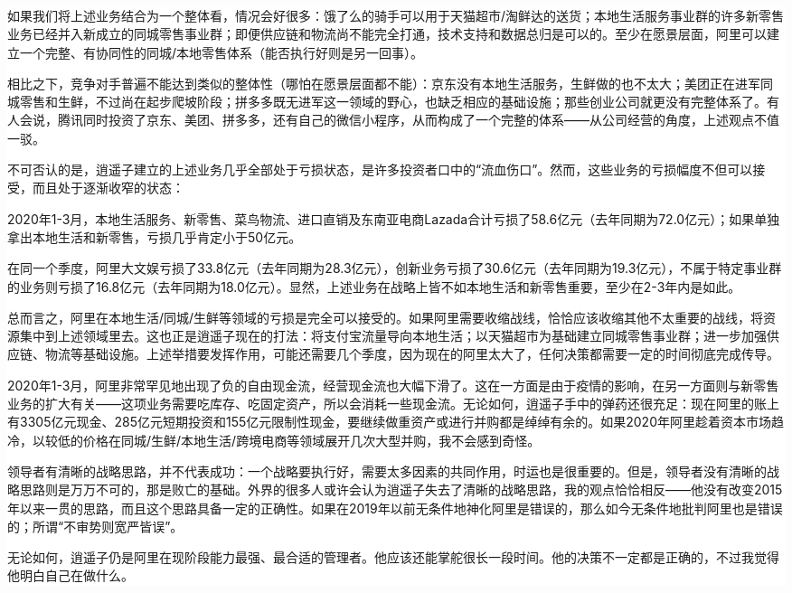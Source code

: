 
如果我们将上述业务结合为一个整体看，情况会好很多：饿了么的骑手可以用于天猫超市/淘鲜达的送货；本地生活服务事业群的许多新零售业务已经并入新成立的同城零售事业群；即便供应链和物流尚不能完全打通，技术支持和数据总归是可以的。至少在愿景层面，阿里可以建立一个完整、有协同性的同城/本地零售体系（能否执行好则是另一回事）。


相比之下，竞争对手普遍不能达到类似的整体性（哪怕在愿景层面都不能）：京东没有本地生活服务，生鲜做的也不太大；美团正在进军同城零售和生鲜，不过尚在起步爬坡阶段；拼多多既无进军这一领域的野心，也缺乏相应的基础设施；那些创业公司就更没有完整体系了。有人会说，腾讯同时投资了京东、美团、拼多多，还有自己的微信小程序，从而构成了一个完整的体系——从公司经营的角度，上述观点不值一驳。


不可否认的是，逍遥子建立的上述业务几乎全部处于亏损状态，是许多投资者口中的“流血伤口”。然而，这些业务的亏损幅度不但可以接受，而且处于逐渐收窄的状态：


2020年1-3月，本地生活服务、新零售、菜鸟物流、进口直销及东南亚电商Lazada合计亏损了58.6亿元（去年同期为72.0亿元）；如果单独拿出本地生活和新零售，亏损几乎肯定小于50亿元。


在同一个季度，阿里大文娱亏损了33.8亿元（去年同期为28.3亿元），创新业务亏损了30.6亿元（去年同期为19.3亿元），不属于特定事业群的业务则亏损了16.8亿元（去年同期为18.0亿元）。显然，上述业务在战略上皆不如本地生活和新零售重要，至少在2-3年内是如此。  


总而言之，阿里在本地生活/同城/生鲜等领域的亏损是完全可以接受的。如果阿里需要收缩战线，恰恰应该收缩其他不太重要的战线，将资源集中到上述领域里去。这也正是逍遥子现在的打法：将支付宝流量导向本地生活；以天猫超市为基础建立同城零售事业群；进一步加强供应链、物流等基础设施。上述举措要发挥作用，可能还需要几个季度，因为现在的阿里太大了，任何决策都需要一定的时间彻底完成传导。


2020年1-3月，阿里非常罕见地出现了负的自由现金流，经营现金流也大幅下滑了。这在一方面是由于疫情的影响，在另一方面则与新零售业务的扩大有关——这项业务需要吃库存、吃固定资产，所以会消耗一些现金流。无论如何，逍遥子手中的弹药还很充足：现在阿里的账上有3305亿元现金、285亿元短期投资和155亿元限制性现金，要继续做重资产或进行并购都是绰绰有余的。如果2020年阿里趁着资本市场趋冷，以较低的价格在同城/生鲜/本地生活/跨境电商等领域展开几次大型并购，我不会感到奇怪。


领导者有清晰的战略思路，并不代表成功：一个战略要执行好，需要太多因素的共同作用，时运也是很重要的。但是，领导者没有清晰的战略思路则是万万不可的，那是败亡的基础。外界的很多人或许会认为逍遥子失去了清晰的战略思路，我的观点恰恰相反——他没有改变2015年以来一贯的思路，而且这个思路具备一定的正确性。如果在2019年以前无条件地神化阿里是错误的，那么如今无条件地批判阿里也是错误的；所谓“不审势则宽严皆误”。


无论如何，逍遥子仍是阿里在现阶段能力最强、最合适的管理者。他应该还能掌舵很长一段时间。他的决策不一定都是正确的，不过我觉得他明白自己在做什么。





                                             